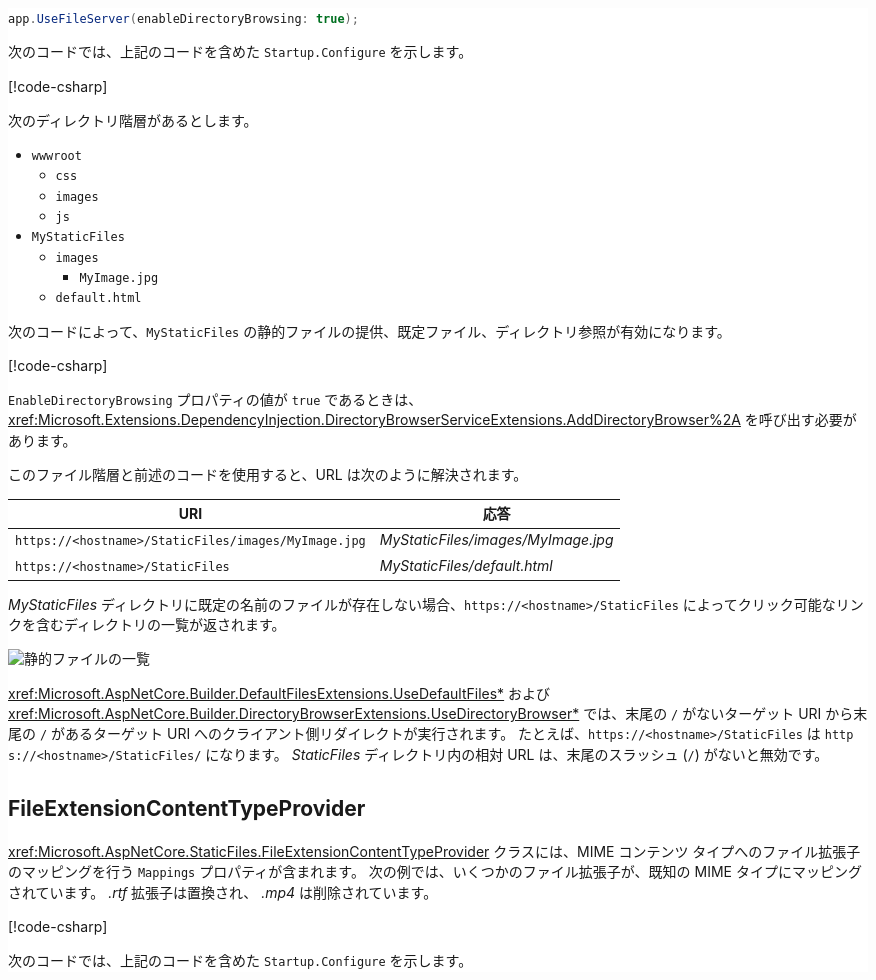 ```csharp
app.UseFileServer(enableDirectoryBrowsing: true);
```

次のコードでは、上記のコードを含めた `Startup.Configure` を示します。

[!code-csharp[](~/fundamentals/static-files/samples/3.x/StaticFilesSample/StartupEmpty3.cs?name=snippet_Configure&highlight=15)]

次のディレクトリ階層があるとします。

* `wwwroot`
  * `css`
  * `images`
  * `js`
* `MyStaticFiles`
  * `images`
    * `MyImage.jpg`
  * `default.html`

次のコードによって、`MyStaticFiles` の静的ファイルの提供、既定ファイル、ディレクトリ参照が有効になります。

[!code-csharp[](~/fundamentals/static-files/samples/3.x/StaticFilesSample/StartupFileServer.cs?name=snippet_ClassMembers&highlight=4,21-31)]

`EnableDirectoryBrowsing` プロパティの値が `true` であるときは、<xref:Microsoft.Extensions.DependencyInjection.DirectoryBrowserServiceExtensions.AddDirectoryBrowser%2A> を呼び出す必要があります。

このファイル階層と前述のコードを使用すると、URL は次のように解決されます。

| URI            |      応答  |
| ------- | ------|
| `https://<hostname>/StaticFiles/images/MyImage.jpg` | *MyStaticFiles/images/MyImage.jpg* |
| `https://<hostname>/StaticFiles` | *MyStaticFiles/default.html* |

*MyStaticFiles* ディレクトリに既定の名前のファイルが存在しない場合、`https://<hostname>/StaticFiles` によってクリック可能なリンクを含むディレクトリの一覧が返されます。

![静的ファイルの一覧](static-files/_static/db2.png)

<xref:Microsoft.AspNetCore.Builder.DefaultFilesExtensions.UseDefaultFiles*> および <xref:Microsoft.AspNetCore.Builder.DirectoryBrowserExtensions.UseDirectoryBrowser*> では、末尾の `/` がないターゲット URI から末尾の `/` があるターゲット URI へのクライアント側リダイレクトが実行されます。 たとえば、`https://<hostname>/StaticFiles` は `https://<hostname>/StaticFiles/` になります。 *StaticFiles* ディレクトリ内の相対 URL は、末尾のスラッシュ (`/`) がないと無効です。

## <a name="fileextensioncontenttypeprovider"></a>FileExtensionContentTypeProvider

<xref:Microsoft.AspNetCore.StaticFiles.FileExtensionContentTypeProvider> クラスには、MIME コンテンツ タイプへのファイル拡張子のマッピングを行う `Mappings` プロパティが含まれます。 次の例では、いくつかのファイル拡張子が、既知の MIME タイプにマッピングされています。 *.rtf* 拡張子は置換され、 *.mp4* は削除されています。

[!code-csharp[](~/fundamentals/static-files/samples/3.x/StaticFilesSample/StartupFileExtensionContentTypeProvider.cs?name=snippet_Provider)]

次のコードでは、上記のコードを含めた `Startup.Configure` を示します。
